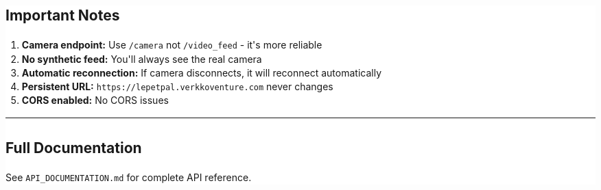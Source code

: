 
## Important Notes

1. **Camera endpoint:** Use `/camera` not `/video_feed` - it's more reliable
2. **No synthetic feed:** You'll always see the real camera
3. **Automatic reconnection:** If camera disconnects, it will reconnect automatically
4. **Persistent URL:** `https://lepetpal.verkkoventure.com` never changes
5. **CORS enabled:** No CORS issues

---

## Full Documentation

See `API_DOCUMENTATION.md` for complete API reference.
